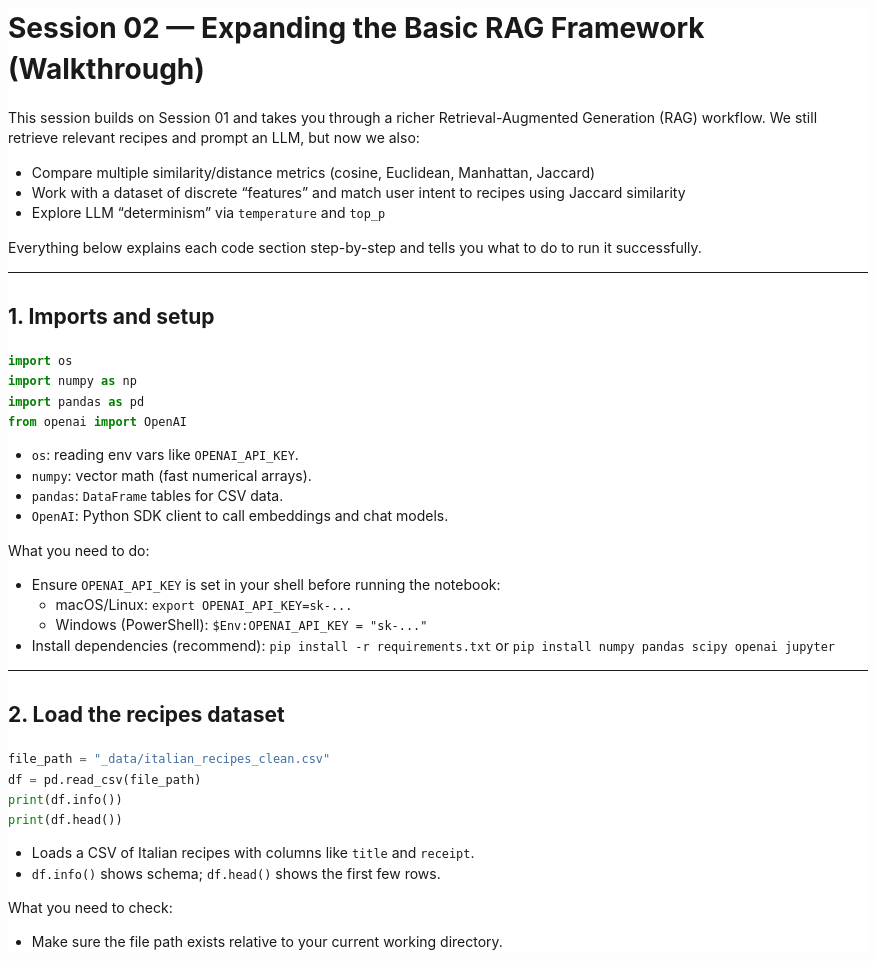 # Session 02 — Expanding the Basic RAG Framework (Walkthrough)

This session builds on Session 01 and takes you through a richer Retrieval-Augmented Generation (RAG) workflow. We still retrieve relevant recipes and prompt an LLM, but now we also:

- Compare multiple similarity/distance metrics (cosine, Euclidean, Manhattan, Jaccard)
- Work with a dataset of discrete “features” and match user intent to recipes using Jaccard similarity
- Explore LLM “determinism” via `temperature` and `top_p`

Everything below explains each code section step-by-step and tells you what to do to run it successfully.

---

## 1. Imports and setup

```python
import os
import numpy as np
import pandas as pd
from openai import OpenAI
```

- `os`: reading env vars like `OPENAI_API_KEY`.
- `numpy`: vector math (fast numerical arrays).
- `pandas`: `DataFrame` tables for CSV data.
- `OpenAI`: Python SDK client to call embeddings and chat models.

What you need to do:
- Ensure `OPENAI_API_KEY` is set in your shell before running the notebook:
  - macOS/Linux: `export OPENAI_API_KEY=sk-...`
  - Windows (PowerShell): `$Env:OPENAI_API_KEY = "sk-..."`
- Install dependencies (recommend): `pip install -r requirements.txt` or `pip install numpy pandas scipy openai jupyter`

---

## 2. Load the recipes dataset

```python
file_path = "_data/italian_recipes_clean.csv"
df = pd.read_csv(file_path)
print(df.info())
print(df.head())
```

- Loads a CSV of Italian recipes with columns like `title` and `receipt`.
- `df.info()` shows schema; `df.head()` shows the first few rows.

What you need to check:
- Make sure the file path exists relative to your current working directory.

